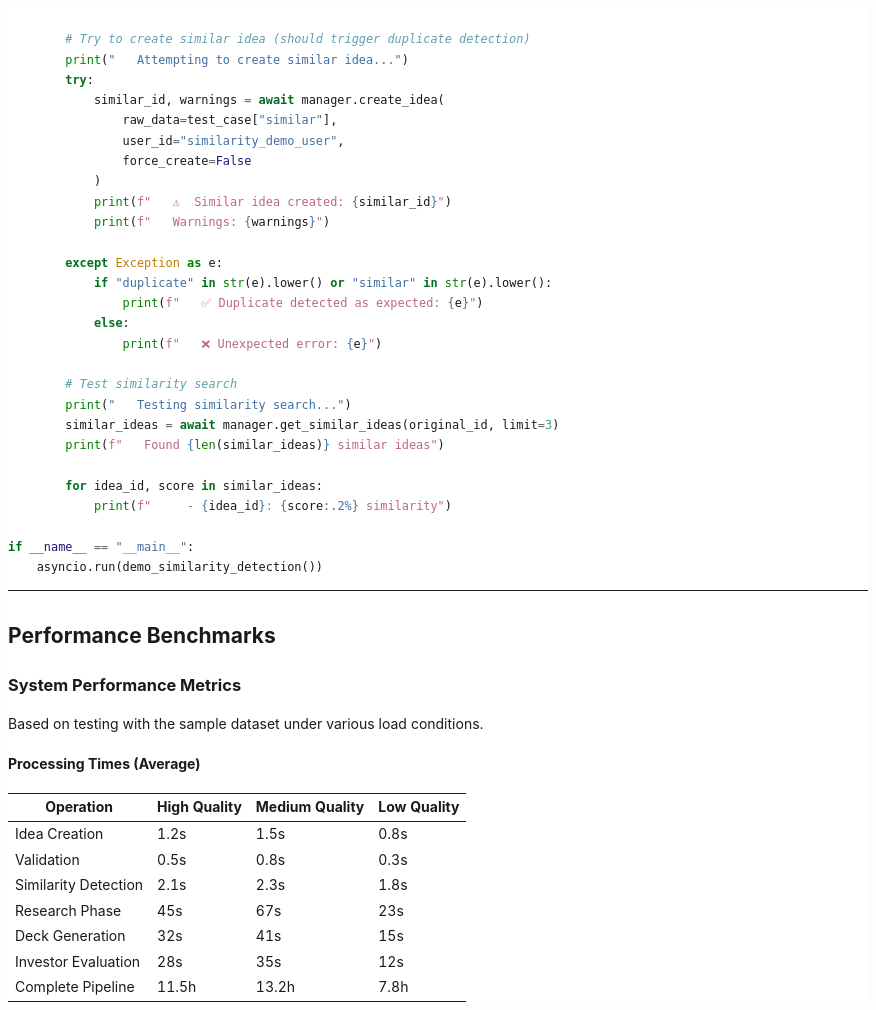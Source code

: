 ```python
        
        # Try to create similar idea (should trigger duplicate detection)
        print("   Attempting to create similar idea...")
        try:
            similar_id, warnings = await manager.create_idea(
                raw_data=test_case["similar"],
                user_id="similarity_demo_user",
                force_create=False
            )
            print(f"   ⚠️  Similar idea created: {similar_id}")
            print(f"   Warnings: {warnings}")
            
        except Exception as e:
            if "duplicate" in str(e).lower() or "similar" in str(e).lower():
                print(f"   ✅ Duplicate detected as expected: {e}")
            else:
                print(f"   ❌ Unexpected error: {e}")
        
        # Test similarity search
        print("   Testing similarity search...")
        similar_ideas = await manager.get_similar_ideas(original_id, limit=3)
        print(f"   Found {len(similar_ideas)} similar ideas")
        
        for idea_id, score in similar_ideas:
            print(f"     - {idea_id}: {score:.2%} similarity")

if __name__ == "__main__":
    asyncio.run(demo_similarity_detection())
```

---

## Performance Benchmarks

### System Performance Metrics

Based on testing with the sample dataset under various load conditions.

#### Processing Times (Average)

| Operation | High Quality | Medium Quality | Low Quality |
|-----------|--------------|----------------|-------------|
| Idea Creation | 1.2s | 1.5s | 0.8s |
| Validation | 0.5s | 0.8s | 0.3s |
| Similarity Detection | 2.1s | 2.3s | 1.8s |
| Research Phase | 45s | 67s | 23s |
| Deck Generation | 32s | 41s | 15s |
| Investor Evaluation | 28s | 35s | 12s |
| Complete Pipeline | 11.5h | 13.2h | 7.8h |
